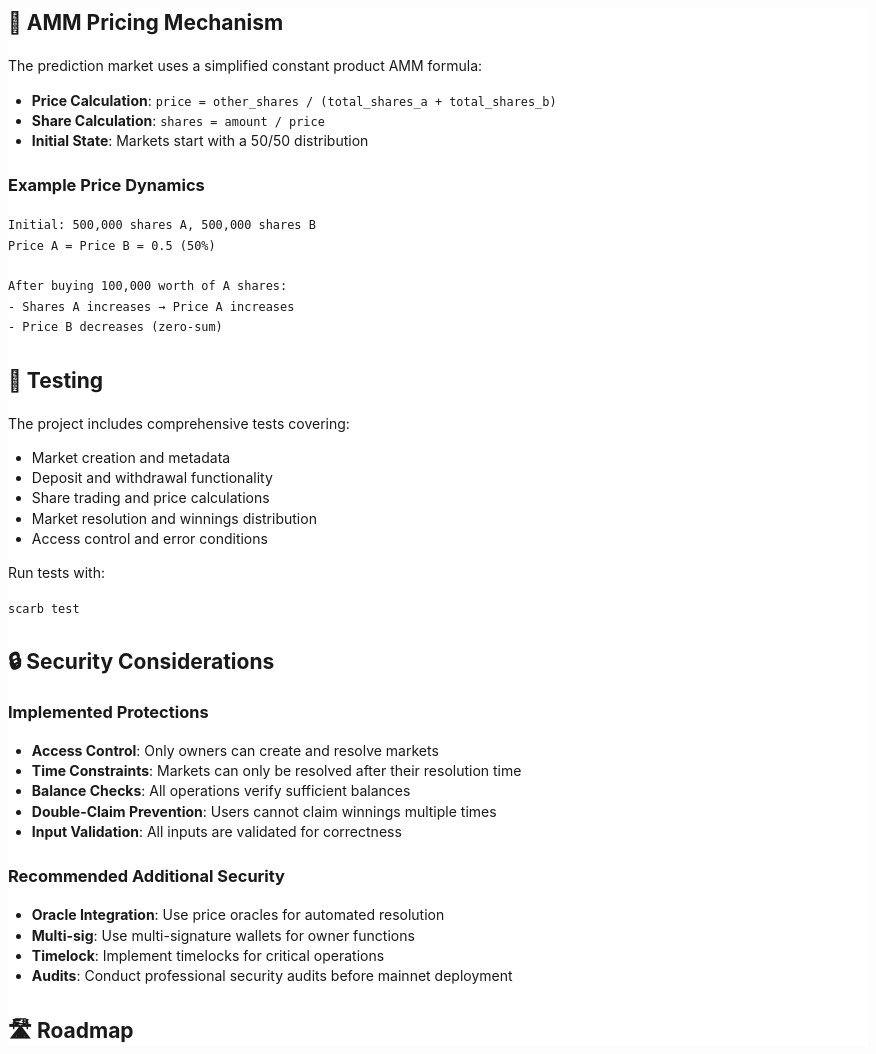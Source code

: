 ## 🧮 AMM Pricing Mechanism

The prediction market uses a simplified constant product AMM formula:

- **Price Calculation**: `price = other_shares / (total_shares_a + total_shares_b)`
- **Share Calculation**: `shares = amount / price`
- **Initial State**: Markets start with a 50/50 distribution

### Example Price Dynamics

```
Initial: 500,000 shares A, 500,000 shares B
Price A = Price B = 0.5 (50%)

After buying 100,000 worth of A shares:
- Shares A increases → Price A increases
- Price B decreases (zero-sum)
```

## 🧪 Testing

The project includes comprehensive tests covering:

- Market creation and metadata
- Deposit and withdrawal functionality
- Share trading and price calculations
- Market resolution and winnings distribution
- Access control and error conditions

Run tests with:
```bash
scarb test
```

## 🔒 Security Considerations

### Implemented Protections
- **Access Control**: Only owners can create and resolve markets
- **Time Constraints**: Markets can only be resolved after their resolution time
- **Balance Checks**: All operations verify sufficient balances
- **Double-Claim Prevention**: Users cannot claim winnings multiple times
- **Input Validation**: All inputs are validated for correctness

### Recommended Additional Security
- **Oracle Integration**: Use price oracles for automated resolution
- **Multi-sig**: Use multi-signature wallets for owner functions
- **Timelock**: Implement timelocks for critical operations
- **Audits**: Conduct professional security audits before mainnet deployment

## 🛣️ Roadmap
